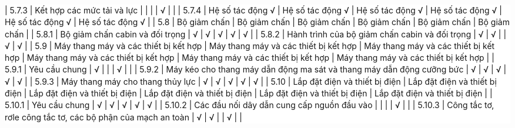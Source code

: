 | 5.7.3   | Kết hợp các mức tải và lực                                              |                                                                         |                                                                         |                                                                         | √                                                                       |                                                                         |
| 5.7.4   | Hệ số tác động √                                                        | Hệ số tác động √                                                        | Hệ số tác động √                                                        | Hệ số tác động √                                                        | Hệ số tác động √                                                        | Hệ số tác động √                                                        |
| 5.8     | Bộ giảm chấn                                                            | Bộ giảm chấn                                                            | Bộ giảm chấn                                                            | Bộ giảm chấn                                                            | Bộ giảm chấn                                                            | Bộ giảm chấn                                                            |
| 5.8.1   | Bộ giảm chấn cabin và đối trọng                                         | √                                                                       | √                                                                       | √                                                                       | √                                                                       | √                                                                       |
| 5.8.2   | Hành trình của bộ giảm chấn cabin và đối trọng                          | √                                                                       | √                                                                       |                                                                         | √                                                                       | √                                                                       |
| 5.9     | Máy thang máy và các thiết bị kết hợp                                   | Máy thang máy và các thiết bị kết hợp                                   | Máy thang máy và các thiết bị kết hợp                                   | Máy thang máy và các thiết bị kết hợp                                   | Máy thang máy và các thiết bị kết hợp                                   | Máy thang máy và các thiết bị kết hợp                                   |
| 5.9.1   | Yêu cầu chung                                                           | √                                                                       |                                                                         |                                                                         | √                                                                       |                                                                         |
| 5.9.2   | Máy kéo cho thang máy dẫn động ma sát và thang máy dẫn động cưỡng bức   | √                                                                       | √                                                                       | √                                                                       | √                                                                       | √                                                                       |
| 5.9.3   | Máy thang máy cho thang thủy lực                                        | √                                                                       | √                                                                       | √                                                                       | √                                                                       | √                                                                       |
| 5.10    | Lắp đặt điện và thiết bị điện                                           | Lắp đặt điện và thiết bị điện                                           | Lắp đặt điện và thiết bị điện                                           | Lắp đặt điện và thiết bị điện                                           | Lắp đặt điện và thiết bị điện                                           | Lắp đặt điện và thiết bị điện                                           |
| 5.10.1  | Yêu cầu chung                                                           | √                                                                       | √                                                                       | √                                                                       | √                                                                       | √                                                                       |
| 5.10.2  | Các đầu nối dây dẫn cung cấp nguồn đầu vào                              |                                                                         |                                                                         |                                                                         | √                                                                       |                                                                         |
| 5.10.3  | Công tắc tơ, rơle công tắc tơ, các bộ phận của mạch an toàn             | √                                                                       | √                                                                       |                                                                         | √                                                                       |                                                                         |